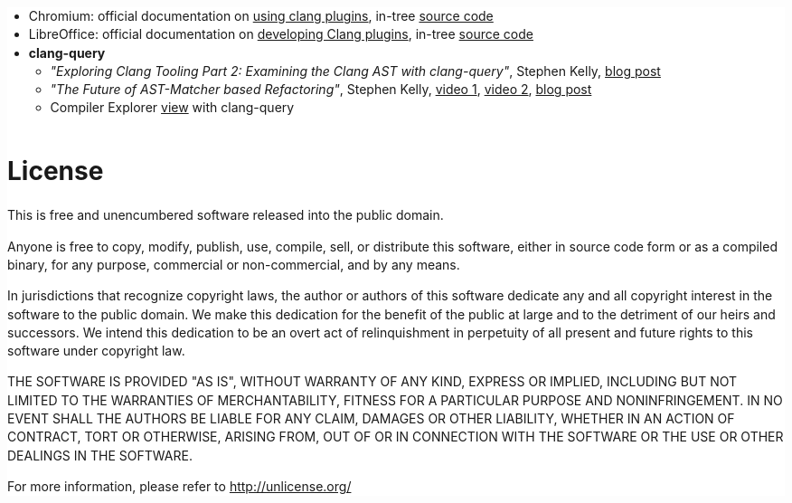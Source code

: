   * Chromium: official documentation on [using clang plugins](https://chromium.googlesource.com/chromium/src.git/+/master/docs/clang.md#using-plugins), in-tree [source code](https://chromium.googlesource.com/chromium/src/+/master/tools/clang/plugins/)
  * LibreOffice: official documentation on [developing Clang plugins](https://wiki.documentfoundation.org/Development/Clang_plugins), in-tree [source code](https://github.com/LibreOffice/core/tree/master/compilerplugins/clang)
* **clang-query**
  * _"Exploring Clang Tooling Part 2: Examining the Clang AST with clang-query"_, Stephen Kelly, [blog post](https://devblogs.microsoft.com/cppblog/exploring-clang-tooling-part-2-examining-the-clang-ast-with-clang-query/)
  * _"The Future of AST-Matcher based Refactoring"_, Stephen Kelly, [video 1](https://www.youtube.com/watch?v=yqi8U8Q0h2g&t=1202s), [video 2](https://www.youtube.com/watch?v=38tYYrnfNrs), [blog post](https://steveire.wordpress.com/2019/04/30/the-future-of-ast-matching-refactoring-tools-eurollvm-and-accu/)
  * Compiler Explorer [view](https://godbolt.org/z/clang-query) with clang-query

License
========
This is free and unencumbered software released into the public domain.

Anyone is free to copy, modify, publish, use, compile, sell, or distribute this
software, either in source code form or as a compiled binary, for any purpose,
commercial or non-commercial, and by any means.

In jurisdictions that recognize copyright laws, the author or authors of this
software dedicate any and all copyright interest in the software to the public
domain. We make this dedication for the benefit of the public at large and to
the detriment of our heirs and successors. We intend this dedication to be an
overt act of relinquishment in perpetuity of all present and future rights to
this software under copyright law.

THE SOFTWARE IS PROVIDED "AS IS", WITHOUT WARRANTY OF ANY KIND, EXPRESS OR
IMPLIED, INCLUDING BUT NOT LIMITED TO THE WARRANTIES OF MERCHANTABILITY,
FITNESS FOR A PARTICULAR PURPOSE AND NONINFRINGEMENT. IN NO EVENT SHALL THE
AUTHORS BE LIABLE FOR ANY CLAIM, DAMAGES OR OTHER LIABILITY, WHETHER IN AN
ACTION OF CONTRACT, TORT OR OTHERWISE, ARISING FROM, OUT OF OR IN CONNECTION
WITH THE SOFTWARE OR THE USE OR OTHER DEALINGS IN THE SOFTWARE.

For more information, please refer to http://unlicense.org/
